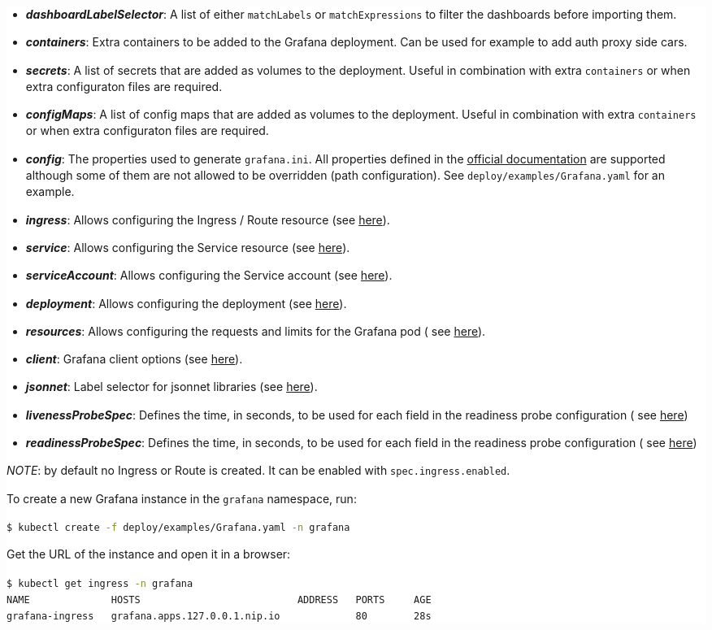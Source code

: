 * ***dashboardLabelSelector***: A list of either `matchLabels` or `matchExpressions` to filter the dashboards before
  importing them.

* ***containers***: Extra containers to be added to the Grafana deployment. Can be used for example to add auth proxy
  side cars.

* ***secrets***: A list of secrets that are added as volumes to the deployment. Useful in combination with
  extra `containers` or when extra configuraton files are required.

* ***configMaps***: A list of config maps that are added as volumes to the deployment. Useful in combination with
  extra `containers` or when extra configuraton files are required.

* ***config***: The properties used to generate `grafana.ini`. All properties defined in
  the [official documentation](https://grafana.com/docs/installation/configuration/) are supported although some of them
  are not allowed to be overridden (path configuration). See `deploy/examples/Grafana.yaml` for an example.

* ***ingress***: Allows configuring the Ingress / Route resource (see [here](#configuring-the-ingress-or-route)).

* ***service***: Allows configuring the Service resource (see [here](#configuring-the-service)).

* ***serviceAccount***: Allows configuring the Service account (see [here](#configuring-the-serviceaccount)).

* ***deployment***: Allows configuring the deployment (see [here](#configuring-the-deployment)).

* ***resources***: Allows configuring the requests and limits for the Grafana pod (
  see [here](https://kubernetes.io/docs/reference/generated/kubernetes-api/v1.16/#resourcerequirements-v1-core)).

* ***client***: Grafana client options (see [here](#configuring-grafana-api-access)).

* ***jsonnet***: Label selector for jsonnet libraries (see [here](#jsonnet-library-discovery)).
* ***livenessProbeSpec***: Defines the time, in seconds, to be used for each field in the readiness probe
  configuration  ( see [here](#configuring-readinessliveness-probes))
* ***readinessProbeSpec***: Defines the time, in seconds, to be used for each field in the readiness probe
  configuration ( see [here](#configuring-readinessliveness-probes))

*NOTE*: by default no Ingress or Route is created. It can be enabled with `spec.ingress.enabled`.

To create a new Grafana instance in the `grafana` namespace, run:

```sh
$ kubectl create -f deploy/examples/Grafana.yaml -n grafana
```

Get the URL of the instance and open it in a browser:

```sh
$ kubectl get ingress -n grafana
NAME              HOSTS                           ADDRESS   PORTS     AGE
grafana-ingress   grafana.apps.127.0.0.1.nip.io             80        28s
```
